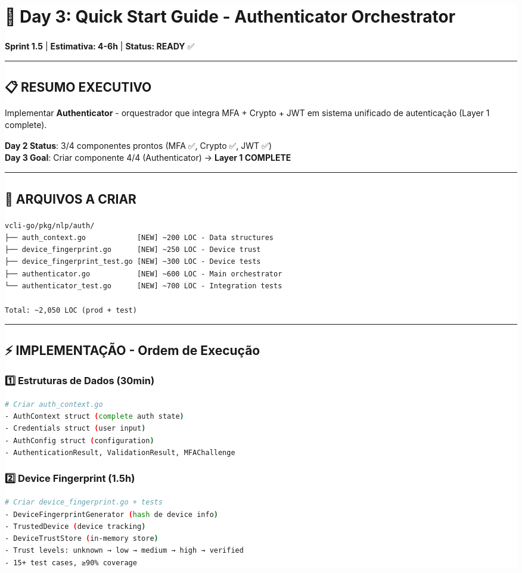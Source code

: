 # 🎯 Day 3: Quick Start Guide - Authenticator Orchestrator

**Sprint 1.5** | **Estimativa: 4-6h** | **Status: READY** ✅

---

## 📋 RESUMO EXECUTIVO

Implementar **Authenticator** - orquestrador que integra MFA + Crypto + JWT em sistema unificado de autenticação (Layer 1 complete).

**Day 2 Status**: 3/4 componentes prontos (MFA ✅, Crypto ✅, JWT ✅)  
**Day 3 Goal**: Criar componente 4/4 (Authenticator) → **Layer 1 COMPLETE**

---

## 📁 ARQUIVOS A CRIAR

```
vcli-go/pkg/nlp/auth/
├── auth_context.go            [NEW] ~200 LOC - Data structures
├── device_fingerprint.go      [NEW] ~250 LOC - Device trust
├── device_fingerprint_test.go [NEW] ~300 LOC - Device tests
├── authenticator.go           [NEW] ~600 LOC - Main orchestrator
└── authenticator_test.go      [NEW] ~700 LOC - Integration tests

Total: ~2,050 LOC (prod + test)
```

---

## ⚡ IMPLEMENTAÇÃO - Ordem de Execução

### 1️⃣ Estruturas de Dados (30min)
```bash
# Criar auth_context.go
- AuthContext struct (complete auth state)
- Credentials struct (user input)
- AuthConfig struct (configuration)
- AuthenticationResult, ValidationResult, MFAChallenge
```

### 2️⃣ Device Fingerprint (1.5h)
```bash
# Criar device_fingerprint.go + tests
- DeviceFingerprintGenerator (hash de device info)
- TrustedDevice (device tracking)
- DeviceTrustStore (in-memory store)
- Trust levels: unknown → low → medium → high → verified
- 15+ test cases, ≥90% coverage
```
